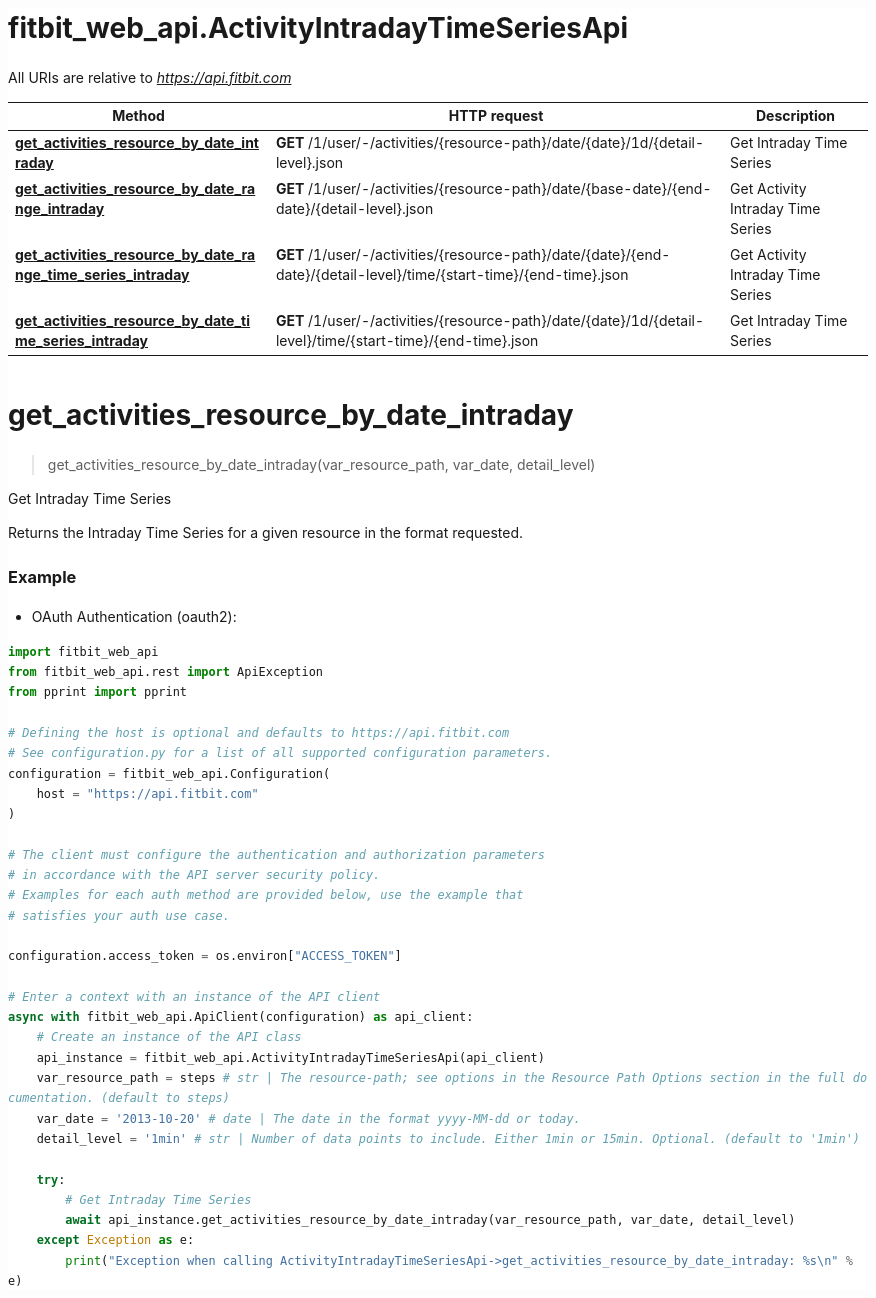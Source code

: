 # fitbit_web_api.ActivityIntradayTimeSeriesApi

All URIs are relative to *https://api.fitbit.com*

| Method                                                                                                                                                        | HTTP request                                                                                                         | Description                       |
| ------------------------------------------------------------------------------------------------------------------------------------------------------------- | -------------------------------------------------------------------------------------------------------------------- | --------------------------------- |
| [**get_activities_resource_by_date_intraday**](ActivityIntradayTimeSeriesApi.md#get_activities_resource_by_date_intraday)                                     | **GET** /1/user/-/activities/{resource-path}/date/{date}/1d/{detail-level}.json                                      | Get Intraday Time Series          |
| [**get_activities_resource_by_date_range_intraday**](ActivityIntradayTimeSeriesApi.md#get_activities_resource_by_date_range_intraday)                         | **GET** /1/user/-/activities/{resource-path}/date/{base-date}/{end-date}/{detail-level}.json                         | Get Activity Intraday Time Series |
| [**get_activities_resource_by_date_range_time_series_intraday**](ActivityIntradayTimeSeriesApi.md#get_activities_resource_by_date_range_time_series_intraday) | **GET** /1/user/-/activities/{resource-path}/date/{date}/{end-date}/{detail-level}/time/{start-time}/{end-time}.json | Get Activity Intraday Time Series |
| [**get_activities_resource_by_date_time_series_intraday**](ActivityIntradayTimeSeriesApi.md#get_activities_resource_by_date_time_series_intraday)             | **GET** /1/user/-/activities/{resource-path}/date/{date}/1d/{detail-level}/time/{start-time}/{end-time}.json         | Get Intraday Time Series          |

# **get_activities_resource_by_date_intraday**

> get_activities_resource_by_date_intraday(var_resource_path, var_date, detail_level)

Get Intraday Time Series

Returns the Intraday Time Series for a given resource in the format requested.

### Example

- OAuth Authentication (oauth2):

```python
import fitbit_web_api
from fitbit_web_api.rest import ApiException
from pprint import pprint

# Defining the host is optional and defaults to https://api.fitbit.com
# See configuration.py for a list of all supported configuration parameters.
configuration = fitbit_web_api.Configuration(
    host = "https://api.fitbit.com"
)

# The client must configure the authentication and authorization parameters
# in accordance with the API server security policy.
# Examples for each auth method are provided below, use the example that
# satisfies your auth use case.

configuration.access_token = os.environ["ACCESS_TOKEN"]

# Enter a context with an instance of the API client
async with fitbit_web_api.ApiClient(configuration) as api_client:
    # Create an instance of the API class
    api_instance = fitbit_web_api.ActivityIntradayTimeSeriesApi(api_client)
    var_resource_path = steps # str | The resource-path; see options in the Resource Path Options section in the full documentation. (default to steps)
    var_date = '2013-10-20' # date | The date in the format yyyy-MM-dd or today.
    detail_level = '1min' # str | Number of data points to include. Either 1min or 15min. Optional. (default to '1min')

    try:
        # Get Intraday Time Series
        await api_instance.get_activities_resource_by_date_intraday(var_resource_path, var_date, detail_level)
    except Exception as e:
        print("Exception when calling ActivityIntradayTimeSeriesApi->get_activities_resource_by_date_intraday: %s\n" % e)
```
